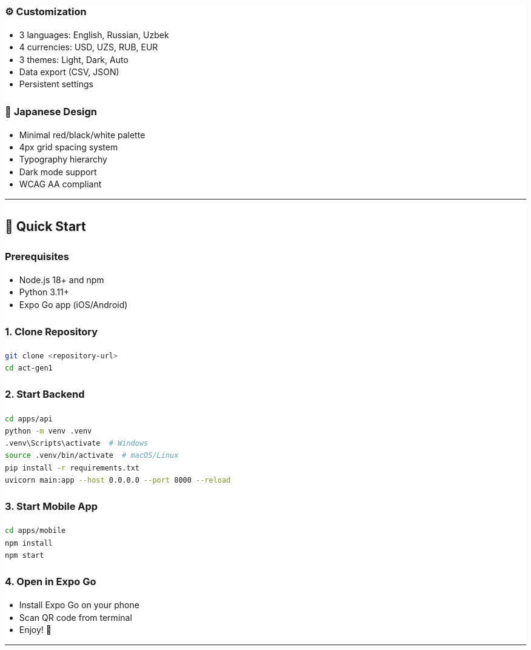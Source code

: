 ### ⚙️ **Customization**
- 3 languages: English, Russian, Uzbek
- 4 currencies: USD, UZS, RUB, EUR
- 3 themes: Light, Dark, Auto
- Data export (CSV, JSON)
- Persistent settings

### 🎨 **Japanese Design**
- Minimal red/black/white palette
- 4px grid spacing system
- Typography hierarchy
- Dark mode support
- WCAG AA compliant

---

## 🚀 Quick Start

### **Prerequisites**
- Node.js 18+ and npm
- Python 3.11+
- Expo Go app (iOS/Android)

### **1. Clone Repository**
```bash
git clone <repository-url>
cd act-gen1
```

### **2. Start Backend**
```bash
cd apps/api
python -m venv .venv
.venv\Scripts\activate  # Windows
source .venv/bin/activate  # macOS/Linux
pip install -r requirements.txt
uvicorn main:app --host 0.0.0.0 --port 8000 --reload
```

### **3. Start Mobile App**
```bash
cd apps/mobile
npm install
npm start
```

### **4. Open in Expo Go**
- Install Expo Go on your phone
- Scan QR code from terminal
- Enjoy! 🎉

---